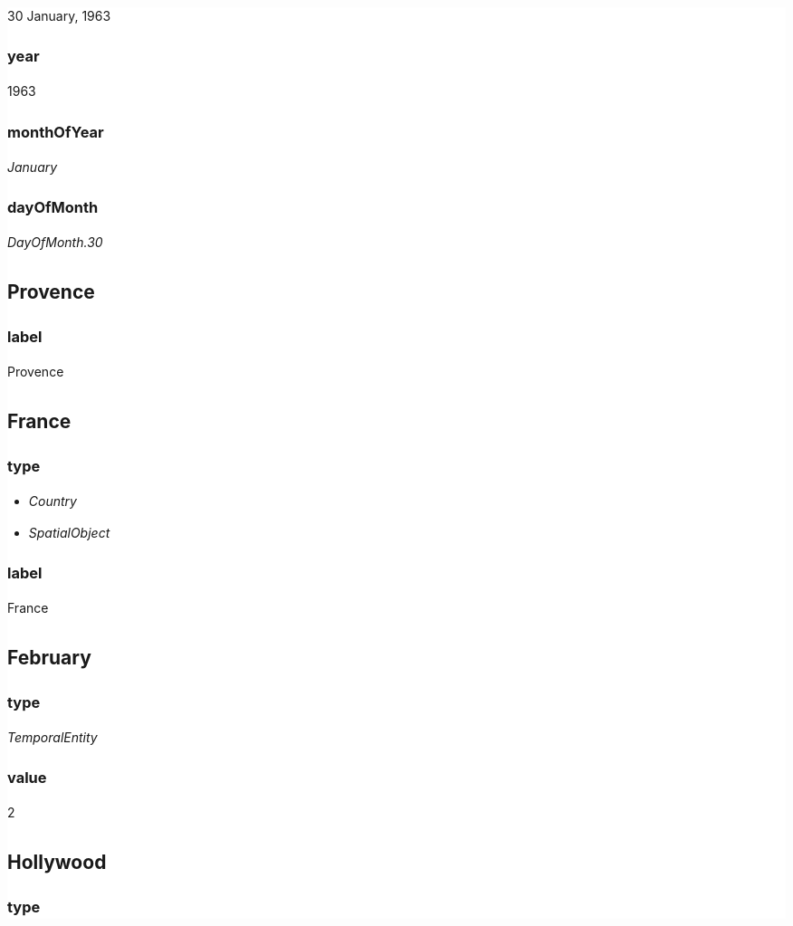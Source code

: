 
30 January, 1963

### year


1963

### monthOfYear


*January*

### dayOfMonth


*DayOfMonth.30*

## Provence

### label


Provence

## France

### type

 - *Country*

 - *SpatialObject*

### label


France

## February

### type


*TemporalEntity*

### value


2

## Hollywood

### type
